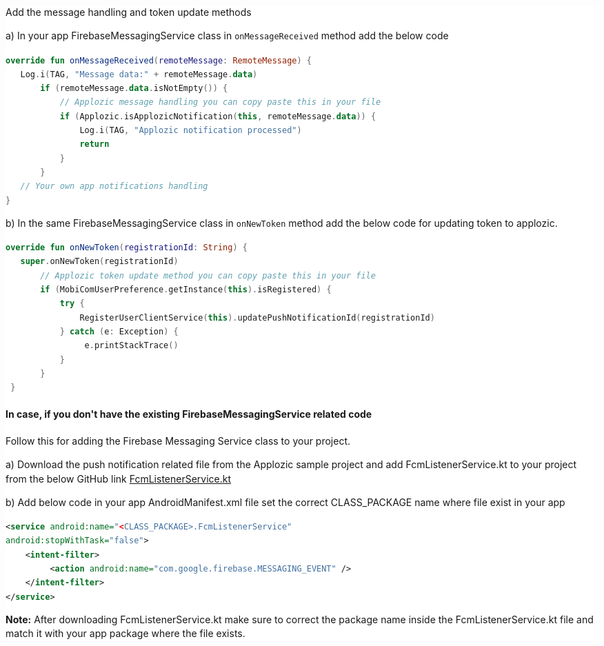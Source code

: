 Add the message handling and token update methods

a) In your app FirebaseMessagingService class in `onMessageReceived` method add the below code

```kotlin
override fun onMessageReceived(remoteMessage: RemoteMessage) {
   Log.i(TAG, "Message data:" + remoteMessage.data)
       if (remoteMessage.data.isNotEmpty()) {
           // Applozic message handling you can copy paste this in your file
           if (Applozic.isApplozicNotification(this, remoteMessage.data)) {
               Log.i(TAG, "Applozic notification processed")
               return
           }
       }
   // Your own app notifications handling
}
```
b) In the same FirebaseMessagingService class in `onNewToken` method add the below code for updating token to applozic.

```kotlin
override fun onNewToken(registrationId: String) {
   super.onNewToken(registrationId)
       // Applozic token update method you can copy paste this in your file
       if (MobiComUserPreference.getInstance(this).isRegistered) {
           try {
               RegisterUserClientService(this).updatePushNotificationId(registrationId)
           } catch (e: Exception) {
                e.printStackTrace()
           }
       }
 }
```
#### In case, if you don't have the existing FirebaseMessagingService related code

Follow this for adding the Firebase Messaging Service class to your project.

a) Download the push notification related file from the Applozic sample project and add FcmListenerService.kt to your project from the below GitHub link [FcmListenerService.kt](https://github.com/AppLozic/Applozic-Android-Kotlin-Sample/blob/main/app/src/main/java/com/applozic/sampleKT/pushnotification/FcmListenerService.kt)

b) Add below code in your app AndroidManifest.xml file set the correct CLASS_PACKAGE name where file exist in your app

```xml
<service android:name="<CLASS_PACKAGE>.FcmListenerService"
android:stopWithTask="false">
    <intent-filter>
         <action android:name="com.google.firebase.MESSAGING_EVENT" />
    </intent-filter>
</service>
  ```
**Note:** After downloading FcmListenerService.kt make sure to correct the package name inside the FcmListenerService.kt file and match it with your app package where the file exists.
